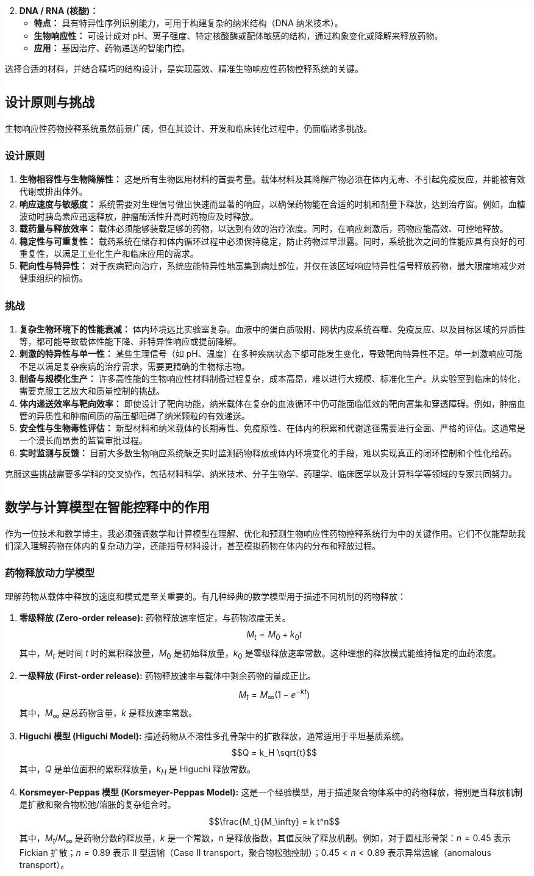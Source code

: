 2.  **DNA / RNA (核酸)：**
    *   **特点：** 具有特异性序列识别能力，可用于构建复杂的纳米结构（DNA 纳米技术）。
    *   **生物响应性：** 可设计成对 pH、离子强度、特定核酸酶或配体敏感的结构，通过构象变化或降解来释放药物。
    *   **应用：** 基因治疗、药物递送的智能门控。

选择合适的材料，并结合精巧的结构设计，是实现高效、精准生物响应性药物控释系统的关键。

## 设计原则与挑战

生物响应性药物控释系统虽然前景广阔，但在其设计、开发和临床转化过程中，仍面临诸多挑战。

### 设计原则

1.  **生物相容性与生物降解性：** 这是所有生物医用材料的首要考量。载体材料及其降解产物必须在体内无毒、不引起免疫反应，并能被有效代谢或排出体外。
2.  **响应速度与敏感度：** 系统需要对生理信号做出快速而显著的响应，以确保药物能在合适的时机和剂量下释放，达到治疗窗。例如，血糖波动时胰岛素应迅速释放，肿瘤酶活性升高时药物应及时释放。
3.  **载药量与释放效率：** 载体必须能够装载足够的药物，以达到有效的治疗浓度。同时，在响应刺激后，药物应能高效、可控地释放。
4.  **稳定性与可重复性：** 载药系统在储存和体内循环过程中必须保持稳定，防止药物过早泄露。同时，系统批次之间的性能应具有良好的可重复性，以满足工业化生产和临床应用的需求。
5.  **靶向性与特异性：** 对于疾病靶向治疗，系统应能特异性地富集到病灶部位，并仅在该区域响应特异性信号释放药物，最大限度地减少对健康组织的损伤。

### 挑战

1.  **复杂生物环境下的性能衰减：** 体内环境远比实验室复杂。血液中的蛋白质吸附、网状内皮系统吞噬、免疫反应、以及目标区域的异质性等，都可能导致载体性能下降、非特异性响应或提前降解。
2.  **刺激的特异性与单一性：** 某些生理信号（如 pH、温度）在多种疾病状态下都可能发生变化，导致靶向特异性不足。单一刺激响应可能不足以满足复杂疾病的治疗需求，需要更精确的生物标志物。
3.  **制备与规模化生产：** 许多高性能的生物响应性材料制备过程复杂，成本高昂，难以进行大规模、标准化生产。从实验室到临床的转化，需要克服工艺放大和质量控制的挑战。
4.  **体内递送效率与靶向效率：** 即使设计了靶向功能，纳米载体在复杂的血液循环中仍可能面临低效的靶向富集和穿透障碍。例如，肿瘤血管的异质性和肿瘤间质的高压都阻碍了纳米颗粒的有效递送。
5.  **安全性与生物毒性评估：** 新型材料和纳米载体的长期毒性、免疫原性、在体内的积累和代谢途径需要进行全面、严格的评估。这通常是一个漫长而昂贵的监管审批过程。
6.  **实时监测与反馈：** 目前大多数生物响应系统缺乏实时监测药物释放或体内环境变化的手段，难以实现真正的闭环控制和个性化给药。

克服这些挑战需要多学科的交叉协作，包括材料科学、纳米技术、分子生物学、药理学、临床医学以及计算科学等领域的专家共同努力。

## 数学与计算模型在智能控释中的作用

作为一位技术和数学博主，我必须强调数学和计算模型在理解、优化和预测生物响应性药物控释系统行为中的关键作用。它们不仅能帮助我们深入理解药物在体内的复杂动力学，还能指导材料设计，甚至模拟药物在体内的分布和释放过程。

### 药物释放动力学模型

理解药物从载体中释放的速度和模式是至关重要的。有几种经典的数学模型用于描述不同机制的药物释放：

1.  **零级释放 (Zero-order release):** 药物释放速率恒定，与药物浓度无关。
    $$M_t = M_0 + k_0 t$$
    其中，$M_t$ 是时间 $t$ 时的累积释放量，$M_0$ 是初始释放量，$k_0$ 是零级释放速率常数。这种理想的释放模式能维持恒定的血药浓度。

2.  **一级释放 (First-order release):** 药物释放速率与载体中剩余药物的量成正比。
    $$M_t = M_\infty (1 - e^{-kt})$$
    其中，$M_\infty$ 是总药物含量，$k$ 是释放速率常数。

3.  **Higuchi 模型 (Higuchi Model):** 描述药物从不溶性多孔骨架中的扩散释放，通常适用于平坦基质系统。
    $$Q = k_H \sqrt{t}$$
    其中，$Q$ 是单位面积的累积释放量，$k_H$ 是 Higuchi 释放常数。

4.  **Korsmeyer-Peppas 模型 (Korsmeyer-Peppas Model):** 这是一个经验模型，用于描述聚合物体系中的药物释放，特别是当释放机制是扩散和聚合物松弛/溶胀的复杂组合时。
    $$\frac{M_t}{M_\infty} = k t^n$$
    其中，$M_t/M_\infty$ 是药物分数的释放量，$k$ 是一个常数，$n$ 是释放指数，其值反映了释放机制。例如，对于圆柱形骨架：$n=0.45$ 表示 Fickian 扩散；$n=0.89$ 表示 II 型运输（Case II transport，聚合物松弛控制）；$0.45 < n < 0.89$ 表示异常运输（anomalous transport）。
